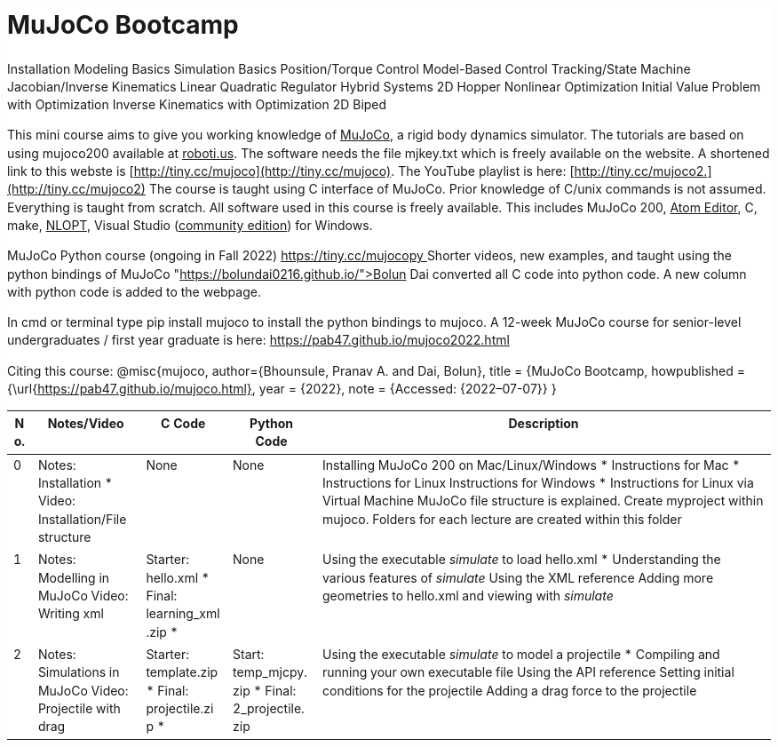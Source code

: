 MuJoCo Bootcamp
=====
    
Installation
Modeling Basics
Simulation Basics
Position/Torque Control
Model-Based Control
Tracking/State Machine
Jacobian/Inverse Kinematics
Linear Quadratic Regulator
Hybrid Systems
2D Hopper
Nonlinear Optimization
Initial Value Problem with Optimization
Inverse Kinematics with Optimization
2D Biped

This mini course aims to give you working knowledge of [MuJoCo](https://mujoco.org/), 
a rigid body dynamics simulator. 
The tutorials are based on using mujoco200 available at [roboti.us](roboti.us). 
The software needs the file mjkey.txt which is freely available on the website. 
A shortened link to this webste is [http://tiny.cc/mujoco](http://tiny.cc/mujoco). 
The YouTube playlist is here: [http://tiny.cc/mujoco2.](http://tiny.cc/mujoco2) 
The course is taught using C interface of MuJoCo. 
Prior knowledge of C/unix commands is not assumed. 
Everything is taught from scratch. 
All software used in this course is freely available. 
This includes MuJoCo 200, [Atom Editor](https://atom.io/), C, make, 
[NLOPT](https://nlopt.readthedocs.io/en/latest/), 
Visual Studio ([community edition](https://visualstudio.microsoft.com/vs/community/)) for Windows. 

MuJoCo Python course (ongoing in Fall 2022) [https://tiny.cc/mujocopy ](https://tiny.cc/mujocopy) 
Shorter videos, new examples, and taught using the python bindings of MuJoCo 
"https://bolundai0216.github.io/">Bolun Dai converted all C code into python code. 
A new column with python code is added to the webpage. 

In cmd or terminal type pip install mujoco to install the python bindings to mujoco. 
A 12-week MuJoCo course for senior-level undergraduates / first year graduate is here: 
<a href="https://pab47.github.io/mujoco2022.html">https://pab47.github.io/mujoco2022.html 
	
	
Citing this course:
@misc{mujoco,
	author={Bhounsule, Pranav A. and Dai, Bolun}, 
	title = {MuJoCo Bootcamp, 
	howpublished = {\url{https://pab47.github.io/mujoco.html}, 
	year = {2022}, 
	note = {Accessed: {2022–07-07}} 
} 

| No. | Notes/Video                                                                                                   | C Code                                                                                          | Python Code                                                                          | Description                                                                                                                                                                                                                                                                                                                                                                                                                                            |
|-----|---------------------------------------------------------------------------------------------------------------|-------------------------------------------------------------------------------------------------|--------------------------------------------------------------------------------------|--------------------------------------------------------------------------------------------------------------------------------------------------------------------------------------------------------------------------------------------------------------------------------------------------------------------------------------------------------------------------------------------------------------------------------------------------------|
| 0   | Notes: Installation  * Video: Installation/File structure                                                     | None                                                                                            | None                                                                                 | Installing MuJoCo 200 on Mac/Linux/Windows * Instructions for Mac * Instructions for Linux                Instructions for Windows  *  Instructions for Linux via Virtual Machine                 MuJoCo file structure is explained.  Create myproject within mujoco. Folders for each lecture are created within this folder 			                                                                                                                     |
| 1   | Notes: Modelling in MuJoCo  				    				Video: Writing xml 			                                                | 			   Starter: hello.xml  *    			   Final: learning_xml.zip  *                                 | None                                                                                 | Using the executable *simulate* to load hello.xml   *  Understanding the various features of *simulate*                  Using the XML reference  			   Adding more geometries to hello.xml and viewing with *simulate* 			                                                                                                                                                                                                                            |
| 2   | Notes: Simulations in MuJoCo  				                     Video: Projectile with drag 			                        | 			   Starter: template.zip  *                    Final: projectile.zip  *                      | 			   Start: temp_mjcpy.zip  *                    Final: 2_projectile.zip  			       | Using the executable *simulate* to model a projectile   *  Compiling and running your own executable file                  Using the API reference  			   Setting initial conditions for the projectile  			   Adding a drag force to the projectile 			                                                                                                                                                                                               |